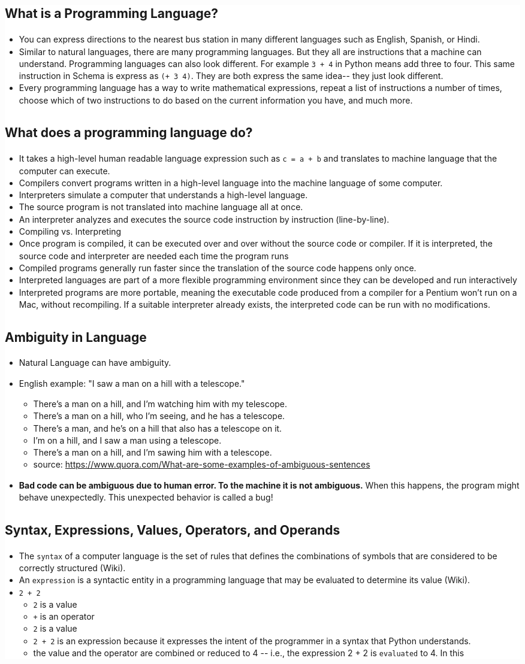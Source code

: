 ## What is a Programming Language?
- You can express directions to the nearest bus station in many different languages such as English, Spanish, or Hindi. 
- Similar to natural languages, there are many programming languages. But they all are instructions that a machine
can understand. Programming languages can also look different. For example `3 + 4` in Python means add three to four. This same
instruction in Schema is express as `(+ 3 4)`.  They are both express the same idea-- they just look different. 
- Every programming language has a way to write mathematical expressions,
repeat a list of instructions a number of times, choose which of two instructions
to do based on the current information you have, and much more.

## What does a programming language do?
- It takes a high-level human readable language expression such as `c = a + b` and translates to machine language that the computer can execute.
- Compilers convert programs written in a high-level language into the machine language of some computer.
- Interpreters simulate a computer that understands a high-level language.
- The source program is not translated into machine language all at once.
- An interpreter analyzes and executes the source code instruction by instruction (line-by-line).
- Compiling vs. Interpreting
- Once program is compiled, it can be executed over and over without the source code or compiler. If it is interpreted, the source code and interpreter are needed each time the program runs
- Compiled programs generally run faster since the translation of the source code happens only once.
- Interpreted languages are part of a more flexible programming environment since they can be developed and run interactively
- Interpreted programs are more portable, meaning the executable code produced from a compiler for a Pentium won’t run on a Mac, without recompiling. If a suitable interpreter already exists, the interpreted code can be run with no modifications.

## Ambiguity in Language 
- Natural Language can have ambiguity. 
- English example: "I saw a man on a hill with a telescope."
  - There’s a man on a hill, and I’m watching him with my telescope.
  - There’s a man on a hill, who I’m seeing, and he has a telescope.
  - There’s a man, and he’s on a hill that also has a telescope on it.
  - I’m on a hill, and I saw a man using a telescope.
  - There’s a man on a hill, and I’m sawing him with a telescope.
  - source: https://www.quora.com/What-are-some-examples-of-ambiguous-sentences

- <strong>Bad code can be ambiguous due to human error. To the machine it is not ambiguous.</strong> When this happens, the program might behave unexpectedly. This unexpected behavior is called a bug!


    

## Syntax, Expressions, Values, Operators, and Operands 
- The `syntax` of a computer language is the set of rules that defines the combinations of symbols that are considered to be correctly structured (Wiki).
- An `expression` is a syntactic entity in a programming language that may be evaluated to determine its value (Wiki).
- `2 + 2` 
  - `2` is a value
  - `+` is an operator
  - `2` is a value
  - `2 + 2` is an expression because it expresses the intent of the programmer in a syntax that Python understands.
  - the value and the operator are combined or reduced to 4 -- i.e., the expression 2 + 2 is `evaluated` to 4. In this